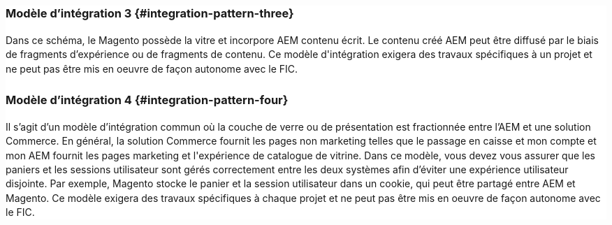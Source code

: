 
### Modèle d’intégration 3 {#integration-pattern-three}

Dans ce schéma, le Magento possède la vitre et incorpore AEM contenu écrit. Le contenu créé AEM peut être diffusé par le biais de fragments d’expérience ou de fragments de contenu. Ce modèle d&#39;intégration exigera des travaux spécifiques à un projet et ne peut pas être mis en oeuvre de façon autonome avec le FIC.


### Modèle d’intégration 4 {#integration-pattern-four}

Il s’agit d’un modèle d’intégration commun où la couche de verre ou de présentation est fractionnée entre l’AEM et une solution Commerce. En général, la solution Commerce fournit les pages non marketing telles que le passage en caisse et mon compte et mon AEM fournit les pages marketing et l&#39;expérience de catalogue de vitrine. Dans ce modèle, vous devez vous assurer que les paniers et les sessions utilisateur sont gérés correctement entre les deux systèmes afin d’éviter une expérience utilisateur disjointe. Par exemple, Magento stocke le panier et la session utilisateur dans un cookie, qui peut être partagé entre AEM et Magento. Ce modèle exigera des travaux spécifiques à chaque projet et ne peut pas être mis en oeuvre de façon autonome avec le FIC.
